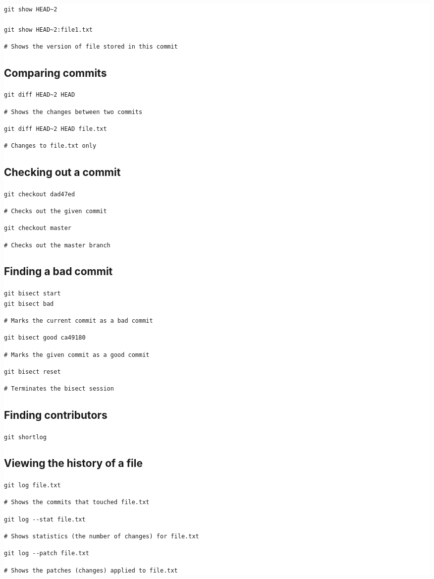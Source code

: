     git show HEAD~2

    git show HEAD~2:file1.txt

`# Shows the version of file stored in this commit`

## Comparing commits

    git diff HEAD~2 HEAD

`# Shows the changes between two commits`

    git diff HEAD~2 HEAD file.txt

`# Changes to file.txt only`

## Checking out a commit

    git checkout dad47ed

`# Checks out the given commit`

    git checkout master

`# Checks out the master branch`

## Finding a bad commit

    git bisect start
    git bisect bad

`# Marks the current commit as a bad commit`

    git bisect good ca49180

`# Marks the given commit as a good commit`

    git bisect reset

`# Terminates the bisect session`

## Finding contributors

    git shortlog

## Viewing the history of a file

    git log file.txt

`# Shows the commits that touched file.txt`

    git log --stat file.txt

`# Shows statistics (the number of changes) for file.txt`

    git log --patch file.txt

`# Shows the patches (changes) applied to file.txt`
